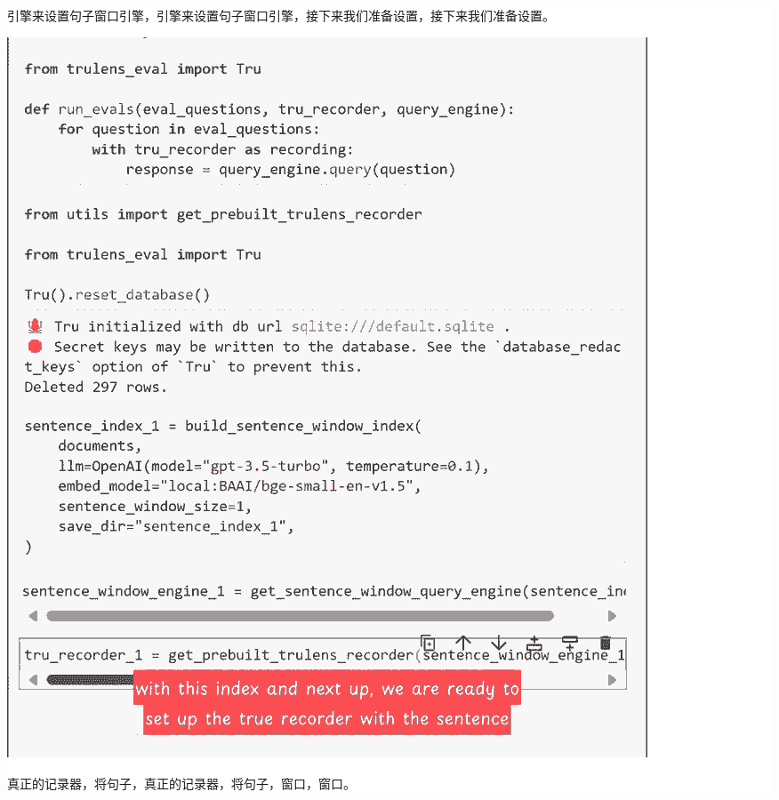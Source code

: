 引擎来设置句子窗口引擎，引擎来设置句子窗口引擎，接下来我们准备设置，接下来我们准备设置。

![](img/b7090f6ba35657c8baf6c44047933359_63.png)

真正的记录器，将句子，真正的记录器，将句子，窗口，窗口。
